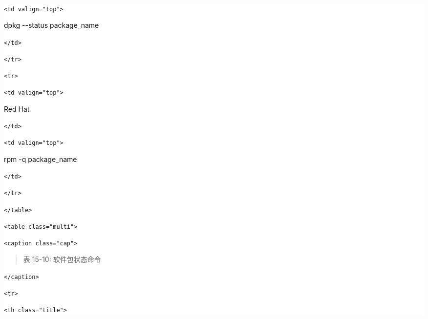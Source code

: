 ```{=html}
<td valign="top">
```

dpkg --status package_name

```{=html}
</td>
```

```{=html}
</tr>
```

```{=html}
<tr>
```

```{=html}
<td valign="top">
```

Red Hat

```{=html}
</td>
```

```{=html}
<td valign="top">
```

rpm -q package_name

```{=html}
</td>
```

```{=html}
</tr>
```

```{=html}
</table>
```

```{=html}
<table class="multi">
```

```{=html}
<caption class="cap">
```

> 表 15-10: 软件包状态命令

```{=html}
</caption>
```

```{=html}
<tr>
```

```{=html}
<th class="title">
```
